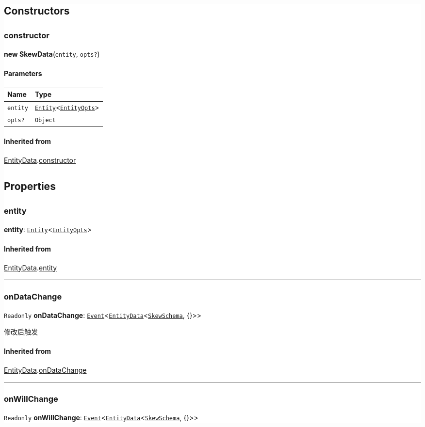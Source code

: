 ## Constructors

### constructor

**new SkewData**(`entity`, `opts?`)

#### Parameters

| Name | Type |
| :------ | :------ |
| `entity` | [`Entity`](/en/auto-docs/playground-react/classes/Entity-1.md)<[`EntityOpts`](/en/auto-docs/playground-react/interfaces/EntityOpts.md)> |
| `opts?` | `Object` |

#### Inherited from

[EntityData](/en/auto-docs/playground-react/classes/EntityData.md).[constructor](/en/auto-docs/playground-react/classes/EntityData.md#constructor)

## Properties

### entity

**entity**: [`Entity`](/en/auto-docs/playground-react/classes/Entity-1.md)<[`EntityOpts`](/en/auto-docs/playground-react/interfaces/EntityOpts.md)>

#### Inherited from

[EntityData](/en/auto-docs/playground-react/classes/EntityData.md).[entity](/en/auto-docs/playground-react/classes/EntityData.md#entity)

***

### onDataChange

`Readonly` **onDataChange**: [`Event`](/en/auto-docs/playground-react/interfaces/Event-1.md)<[`EntityData`](/en/auto-docs/playground-react/classes/EntityData.md)<[`SkewSchema`](/en/auto-docs/playground-react/interfaces/SkewSchema.md), {}>>

修改后触发

#### Inherited from

[EntityData](/en/auto-docs/playground-react/classes/EntityData.md).[onDataChange](/en/auto-docs/playground-react/classes/EntityData.md#ondatachange)

***

### onWillChange

`Readonly` **onWillChange**: [`Event`](/en/auto-docs/playground-react/interfaces/Event-1.md)<[`EntityData`](/en/auto-docs/playground-react/classes/EntityData.md)<[`SkewSchema`](/en/auto-docs/playground-react/interfaces/SkewSchema.md), {}>>
